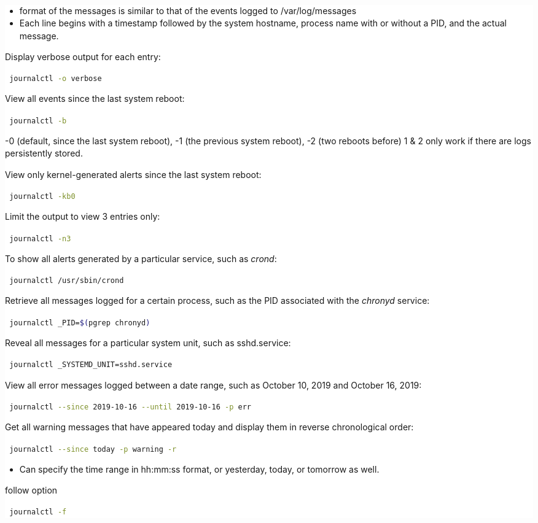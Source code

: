 - format of the messages is similar to that of the events logged to /var/log/messages 
- Each line begins with a timestamp followed by the system hostname, process name with or without a PID, and the actual message.

Display verbose output for each entry:
```bash
 journalctl -o verbose
``` 

View all events since the last system reboot:
```bash
 journalctl -b
``` 

-0 (default, since the last system reboot), 
-1 (the previous system reboot), 
-2 (two reboots before)
1 & 2 only work if there are logs persistently stored.

View only kernel-generated alerts since the last system reboot:
```bash
 journalctl -kb0
``` 

Limit the output to view 3 entries only:
```bash
 journalctl -n3
``` 

To show all alerts generated by a particular service, such as *crond*:
```bash
 journalctl /usr/sbin/crond
 ``` 

Retrieve all messages logged for a certain process, such as the PID associated with the *chronyd* service:
```bash
 journalctl _PID=$(pgrep chronyd)
 ``` 

Reveal all messages for a particular system unit, such as sshd.service:
```bash
 journalctl _SYSTEMD_UNIT=sshd.service
``` 

View all error messages logged between a date range, such as October 10, 2019 and October 16, 2019:
```bash
 journalctl --since 2019-10-16 --until 2019-10-16 -p err
``` 

Get all warning messages that have appeared today and display them in reverse chronological order:
```bash
 journalctl --since today -p warning -r 
```
 
- Can specify the time range in hh:mm:ss format, or yesterday, today, or tomorrow as well.

follow option
```bash
 journalctl -f
```
